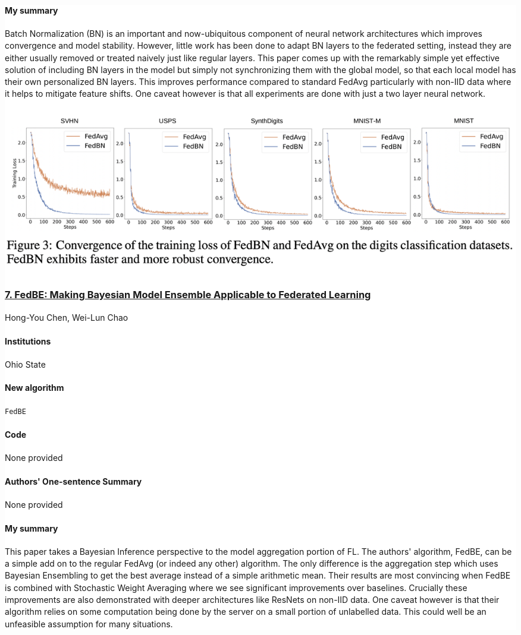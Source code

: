#### My summary

Batch Normalization (BN) is an important and now-ubiquitous component of neural network architectures which improves convergence and model stability. However, little work has been done to adapt BN layers to the federated setting, instead they are either usually removed or treated naively just like regular layers. This paper comes up with the remarkably simple yet effective solution of including BN layers in the model but simply not synchronizing them with the global model, so that each local model has their own personalized BN layers. This improves performance compared to standard FedAvg particularly with non-IID data where it helps to mitigate feature shifts. One caveat however is that all experiments are done with just a two layer neural network.

<img class="blog_image" src="/images/fedbn.png">

### [7. FedBE: Making Bayesian Model Ensemble Applicable to Federated Learning](https://openreview.net/forum?id=dgtpE6gKjHn)

Hong-You Chen, Wei-Lun Chao

#### Institutions

Ohio State

#### New algorithm

`FedBE`

#### Code

None provided

#### Authors' One-sentence Summary

None provided

#### My summary

This paper takes a Bayesian Inference perspective to the model aggregation portion of FL. The authors' algorithm, FedBE, can be a simple add on to the regular FedAvg (or indeed any other) algorithm. The only difference is the aggregation step which uses Bayesian Ensembling to get the best average instead of a simple arithmetic mean. Their results are most convincing when FedBE is combined with Stochastic Weight Averaging where we see significant improvements over baselines. Crucially these improvements are also demonstrated with deeper architectures like ResNets on non-IID data. One caveat however is that their algorithm relies on some computation being done by the server on a small portion of unlabelled data. This could well be an unfeasible assumption for many situations.
